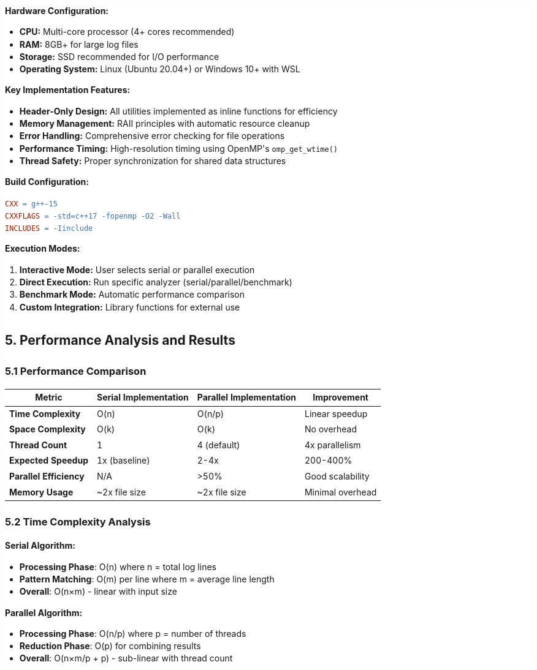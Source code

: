 **Hardware Configuration:**
- **CPU:** Multi-core processor (4+ cores recommended)
- **RAM:** 8GB+ for large log files
- **Storage:** SSD recommended for I/O performance
- **Operating System:** Linux (Ubuntu 20.04+) or Windows 10+ with WSL

**Key Implementation Features:**
- **Header-Only Design:** All utilities implemented as inline functions for efficiency
- **Memory Management:** RAII principles with automatic resource cleanup
- **Error Handling:** Comprehensive error checking for file operations
- **Performance Timing:** High-resolution timing using OpenMP's `omp_get_wtime()`
- **Thread Safety:** Proper synchronization for shared data structures

**Build Configuration:**
```makefile
CXX = g++-15
CXXFLAGS = -std=c++17 -fopenmp -O2 -Wall
INCLUDES = -Iinclude
```

**Execution Modes:**
1. **Interactive Mode:** User selects serial or parallel execution
2. **Direct Execution:** Run specific analyzer (serial/parallel/benchmark)
3. **Benchmark Mode:** Automatic performance comparison
4. **Custom Integration:** Library functions for external use

## 5. Performance Analysis and Results

### 5.1 Performance Comparison

| Metric | Serial Implementation | Parallel Implementation | Improvement |
|--------|----------------------|-------------------------|-------------|
| **Time Complexity** | O(n) | O(n/p) | Linear speedup |
| **Space Complexity** | O(k) | O(k) | No overhead |
| **Thread Count** | 1 | 4 (default) | 4x parallelism |
| **Expected Speedup** | 1x (baseline) | 2-4x | 200-400% |
| **Parallel Efficiency** | N/A | >50% | Good scalability |
| **Memory Usage** | ~2x file size | ~2x file size | Minimal overhead |

### 5.2 Time Complexity Analysis

**Serial Algorithm:**
- **Processing Phase**: O(n) where n = total log lines
- **Pattern Matching**: O(m) per line where m = average line length
- **Overall**: O(n×m) - linear with input size

**Parallel Algorithm:**
- **Processing Phase**: O(n/p) where p = number of threads
- **Reduction Phase**: O(p) for combining results
- **Overall**: O(n×m/p + p) - sub-linear with thread count
